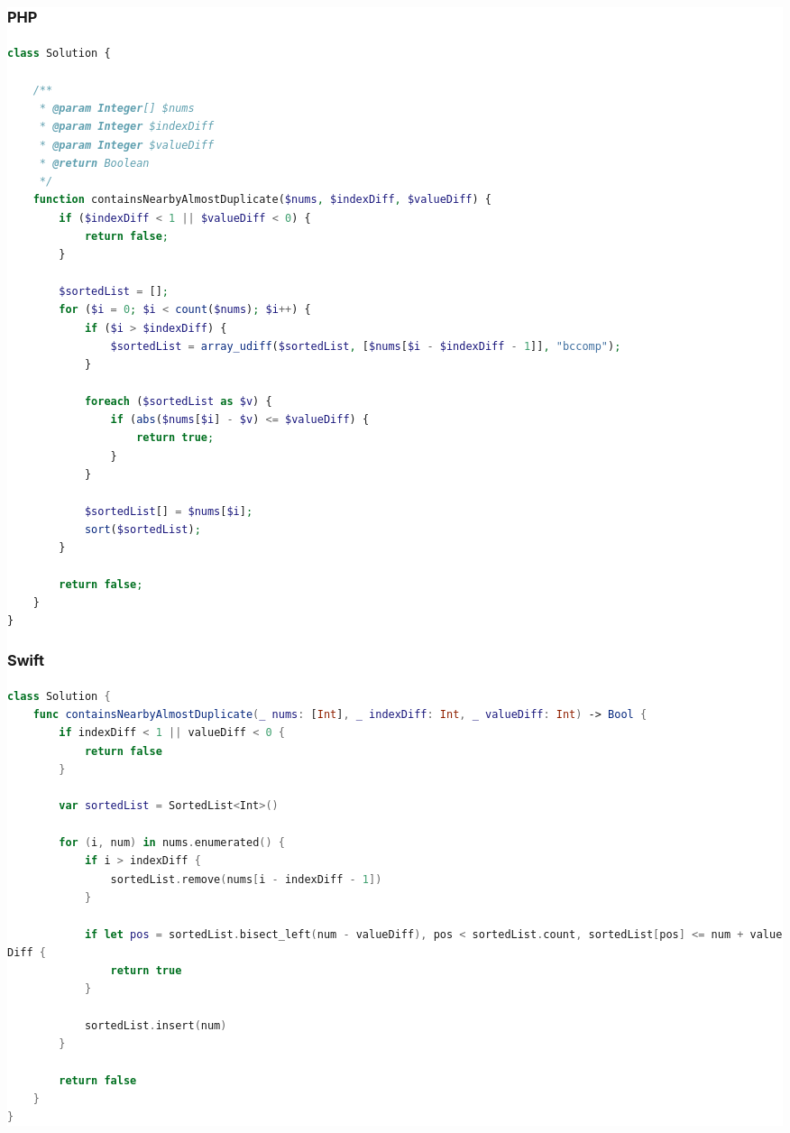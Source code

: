 ### PHP
```php
class Solution {

    /**
     * @param Integer[] $nums
     * @param Integer $indexDiff
     * @param Integer $valueDiff
     * @return Boolean
     */
    function containsNearbyAlmostDuplicate($nums, $indexDiff, $valueDiff) {
        if ($indexDiff < 1 || $valueDiff < 0) {
            return false;
        }
        
        $sortedList = [];
        for ($i = 0; $i < count($nums); $i++) {
            if ($i > $indexDiff) {
                $sortedList = array_udiff($sortedList, [$nums[$i - $indexDiff - 1]], "bccomp");
            }
            
            foreach ($sortedList as $v) {
                if (abs($nums[$i] - $v) <= $valueDiff) {
                    return true;
                }
            }
            
            $sortedList[] = $nums[$i];
            sort($sortedList); 
        }
        
        return false;
    }
}
```

### Swift
```swift
class Solution {
    func containsNearbyAlmostDuplicate(_ nums: [Int], _ indexDiff: Int, _ valueDiff: Int) -> Bool {
        if indexDiff < 1 || valueDiff < 0 {
            return false
        }
        
        var sortedList = SortedList<Int>()
        
        for (i, num) in nums.enumerated() {
            if i > indexDiff {
                sortedList.remove(nums[i - indexDiff - 1])
            }

            if let pos = sortedList.bisect_left(num - valueDiff), pos < sortedList.count, sortedList[pos] <= num + valueDiff {
                return true
            }
            
            sortedList.insert(num)
        }
        
        return false
    }
}
```

